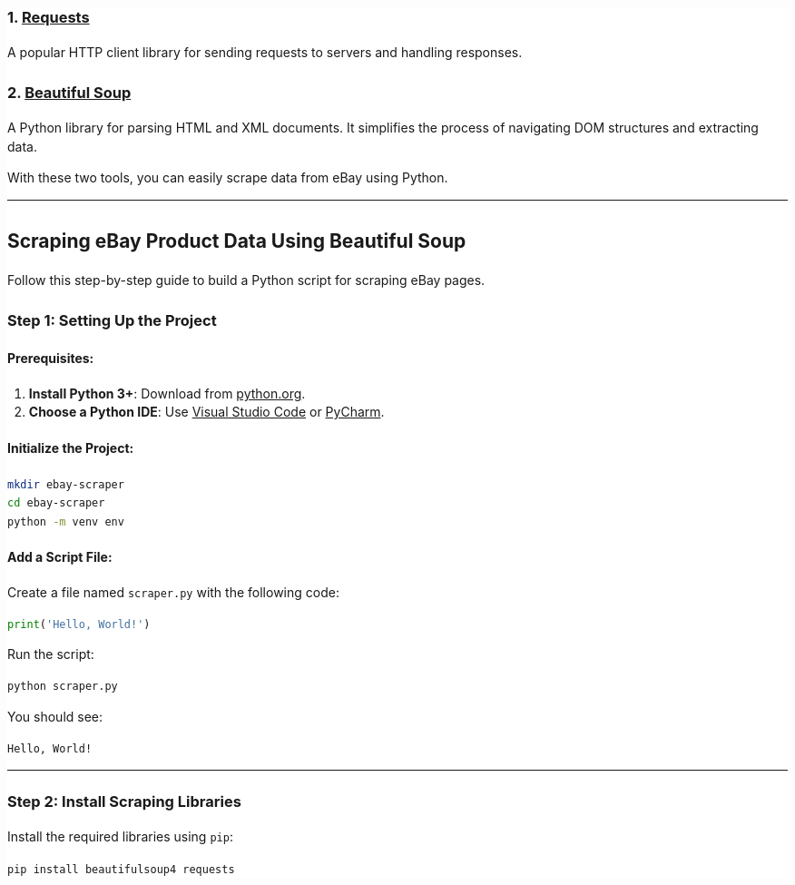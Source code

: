 ### 1. [Requests](https://requests.readthedocs.io/en/latest/)
A popular HTTP client library for sending requests to servers and handling responses.

### 2. [Beautiful Soup](https://www.crummy.com/software/BeautifulSoup/bs4/doc/)
A Python library for parsing HTML and XML documents. It simplifies the process of navigating DOM structures and extracting data.

With these two tools, you can easily scrape data from eBay using Python.

---

## Scraping eBay Product Data Using Beautiful Soup

Follow this step-by-step guide to build a Python script for scraping eBay pages.

### Step 1: Setting Up the Project

#### Prerequisites:
1. **Install Python 3+**: Download from [python.org](https://www.python.org/downloads/).
2. **Choose a Python IDE**: Use [Visual Studio Code](https://marketplace.visualstudio.com/items?itemName=ms-python.python) or [PyCharm](https://www.jetbrains.com/pycharm/download/#section=windows).

#### Initialize the Project:
```bash
mkdir ebay-scraper
cd ebay-scraper
python -m venv env
```

#### Add a Script File:
Create a file named `scraper.py` with the following code:
```python
print('Hello, World!')
```

Run the script:
```bash
python scraper.py
```

You should see:
```bash
Hello, World!
```

---

### Step 2: Install Scraping Libraries

Install the required libraries using `pip`:
```bash
pip install beautifulsoup4 requests
```
